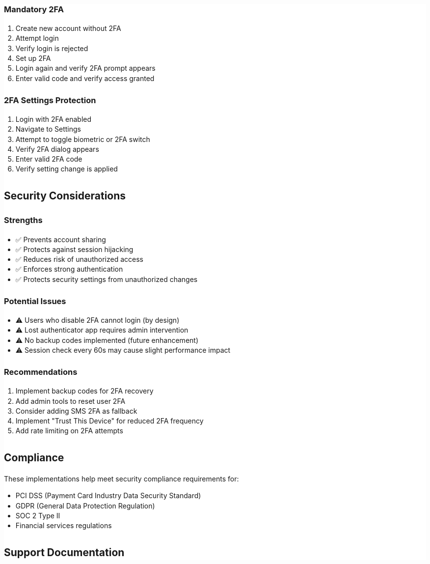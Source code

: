 ### Mandatory 2FA
1. Create new account without 2FA
2. Attempt login
3. Verify login is rejected
4. Set up 2FA
5. Login again and verify 2FA prompt appears
6. Enter valid code and verify access granted

### 2FA Settings Protection
1. Login with 2FA enabled
2. Navigate to Settings
3. Attempt to toggle biometric or 2FA switch
4. Verify 2FA dialog appears
5. Enter valid 2FA code
6. Verify setting change is applied

## Security Considerations

### Strengths
- ✅ Prevents account sharing
- ✅ Protects against session hijacking
- ✅ Reduces risk of unauthorized access
- ✅ Enforces strong authentication
- ✅ Protects security settings from unauthorized changes

### Potential Issues
- ⚠️ Users who disable 2FA cannot login (by design)
- ⚠️ Lost authenticator app requires admin intervention
- ⚠️ No backup codes implemented (future enhancement)
- ⚠️ Session check every 60s may cause slight performance impact

### Recommendations
1. Implement backup codes for 2FA recovery
2. Add admin tools to reset user 2FA
3. Consider adding SMS 2FA as fallback
4. Implement "Trust This Device" for reduced 2FA frequency
5. Add rate limiting on 2FA attempts

## Compliance

These implementations help meet security compliance requirements for:
- PCI DSS (Payment Card Industry Data Security Standard)
- GDPR (General Data Protection Regulation)
- SOC 2 Type II
- Financial services regulations

## Support Documentation
